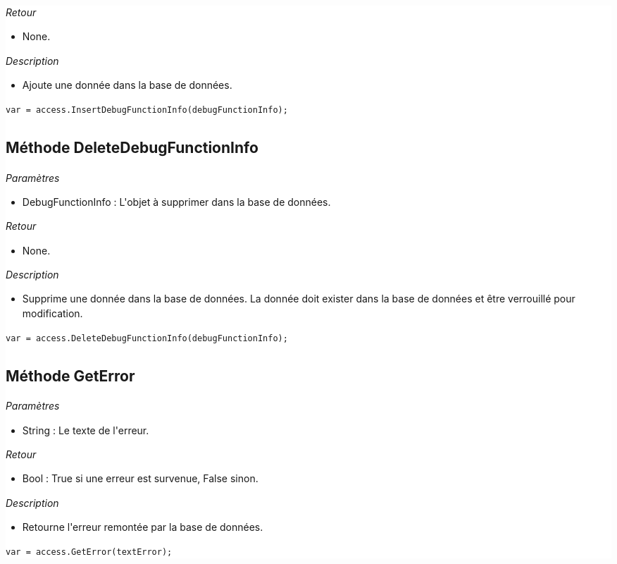 *Retour*
* None.

*Description*
* Ajoute une donnée dans la base de données.
```
var = access.InsertDebugFunctionInfo(debugFunctionInfo);
```

## Méthode DeleteDebugFunctionInfo
*Paramètres*
* DebugFunctionInfo : L'objet à supprimer dans la base de données.

*Retour*
* None.

*Description*
* Supprime une donnée dans la base de données. La donnée doit exister dans la base de données et être verrouillé pour modification.
```
var = access.DeleteDebugFunctionInfo(debugFunctionInfo);
```

## Méthode GetError
*Paramètres*
* String : Le texte de l'erreur.

*Retour*
* Bool : True si une erreur est survenue, False sinon.

*Description*
* Retourne l'erreur remontée par la base de données.
```
var = access.GetError(textError);
```
